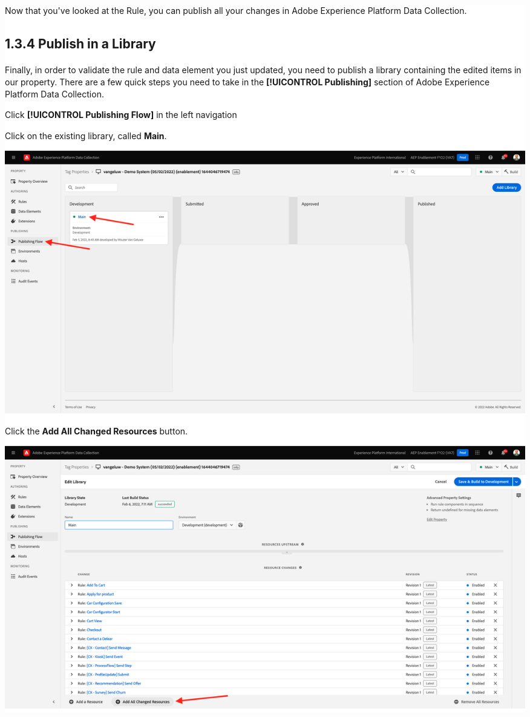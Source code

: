Now that you've looked at the Rule, you can publish all your changes in Adobe Experience Platform Data Collection.

## 1.3.4 Publish in a Library

Finally, in order to validate the rule and data element you just updated, you need to publish a library containing the edited items in our property. There are a few quick steps you need to take in the **[!UICONTROL Publishing]** section of Adobe Experience Platform Data Collection.

Click **[!UICONTROL Publishing Flow]** in the left navigation

Click on the existing library, called **Main**.

![Library access](./images/publish1.png)

Click the **Add All Changed Resources** button.

![Library access](./images/publish1a.png)
